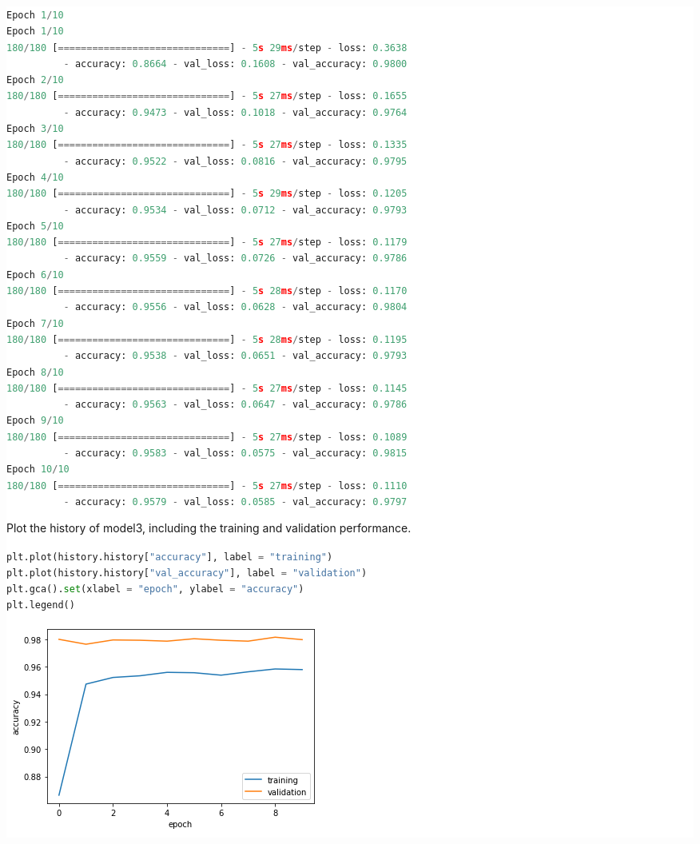 ```python
Epoch 1/10
Epoch 1/10
180/180 [==============================] - 5s 29ms/step - loss: 0.3638 
          - accuracy: 0.8664 - val_loss: 0.1608 - val_accuracy: 0.9800
Epoch 2/10
180/180 [==============================] - 5s 27ms/step - loss: 0.1655 
          - accuracy: 0.9473 - val_loss: 0.1018 - val_accuracy: 0.9764
Epoch 3/10
180/180 [==============================] - 5s 27ms/step - loss: 0.1335 
          - accuracy: 0.9522 - val_loss: 0.0816 - val_accuracy: 0.9795
Epoch 4/10
180/180 [==============================] - 5s 29ms/step - loss: 0.1205 
          - accuracy: 0.9534 - val_loss: 0.0712 - val_accuracy: 0.9793
Epoch 5/10
180/180 [==============================] - 5s 27ms/step - loss: 0.1179 
          - accuracy: 0.9559 - val_loss: 0.0726 - val_accuracy: 0.9786
Epoch 6/10
180/180 [==============================] - 5s 28ms/step - loss: 0.1170 
          - accuracy: 0.9556 - val_loss: 0.0628 - val_accuracy: 0.9804
Epoch 7/10
180/180 [==============================] - 5s 28ms/step - loss: 0.1195 
          - accuracy: 0.9538 - val_loss: 0.0651 - val_accuracy: 0.9793
Epoch 8/10
180/180 [==============================] - 5s 27ms/step - loss: 0.1145 
          - accuracy: 0.9563 - val_loss: 0.0647 - val_accuracy: 0.9786
Epoch 9/10
180/180 [==============================] - 5s 27ms/step - loss: 0.1089 
          - accuracy: 0.9583 - val_loss: 0.0575 - val_accuracy: 0.9815
Epoch 10/10
180/180 [==============================] - 5s 27ms/step - loss: 0.1110 
          - accuracy: 0.9579 - val_loss: 0.0585 - val_accuracy: 0.9797
```

Plot the history of model3, including the training and validation performance.

```python
plt.plot(history.history["accuracy"], label = "training")
plt.plot(history.history["val_accuracy"], label = "validation")
plt.gca().set(xlabel = "epoch", ylabel = "accuracy")
plt.legend()
```
![model3.png](https://raw.githubusercontent.com/xinyudong1129/xinyudong1129.github.io/master/images/model3.png)
